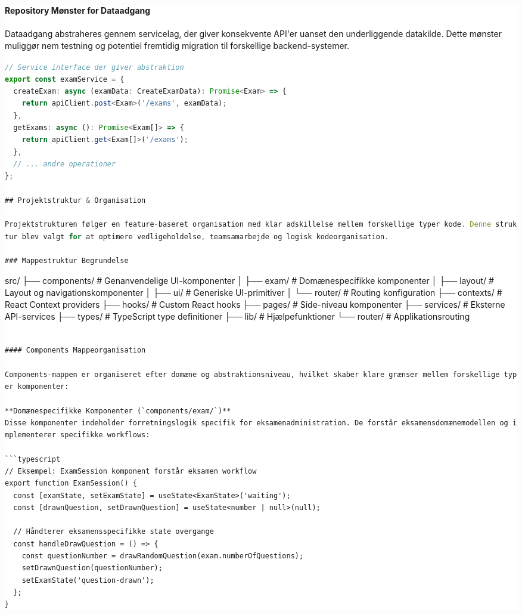#### Repository Mønster for Dataadgang

Dataadgang abstraheres gennem servicelag, der giver konsekvente API'er uanset den underliggende datakilde. Dette mønster muliggør nem testning og potentiel fremtidig migration til forskellige backend-systemer.

```typescript
// Service interface der giver abstraktion
export const examService = {
  createExam: async (examData: CreateExamData): Promise<Exam> => {
    return apiClient.post<Exam>('/exams', examData);
  },
  getExams: async (): Promise<Exam[]> => {
    return apiClient.get<Exam[]>('/exams');
  },
  // ... andre operationer
};

## Projektstruktur & Organisation

Projektstrukturen følger en feature-baseret organisation med klar adskillelse mellem forskellige typer kode. Denne struktur blev valgt for at optimere vedligeholdelse, teamsamarbejde og logisk kodeorganisation.

### Mappestruktur Begrundelse

```
src/
├── components/          # Genanvendelige UI-komponenter
│   ├── exam/           # Domænespecifikke komponenter
│   ├── layout/         # Layout og navigationskomponenter
│   ├── ui/             # Generiske UI-primitiver
│   └── router/         # Routing konfiguration
├── contexts/           # React Context providers
├── hooks/              # Custom React hooks
├── pages/              # Side-niveau komponenter
├── services/           # Eksterne API-services
├── types/              # TypeScript type definitioner
├── lib/                # Hjælpefunktioner
└── router/             # Applikationsrouting
```

#### Components Mappeorganisation

Components-mappen er organiseret efter domæne og abstraktionsniveau, hvilket skaber klare grænser mellem forskellige typer komponenter:

**Domænespecifikke Komponenter (`components/exam/`)**
Disse komponenter indeholder forretningslogik specifik for eksamenadministration. De forstår eksamensdomænemodellen og implementerer specifikke workflows:

```typescript
// Eksempel: ExamSession komponent forstår eksamen workflow
export function ExamSession() {
  const [examState, setExamState] = useState<ExamState>('waiting');
  const [drawnQuestion, setDrawnQuestion] = useState<number | null>(null);
  
  // Håndterer eksamensspecifikke state overgange
  const handleDrawQuestion = () => {
    const questionNumber = drawRandomQuestion(exam.numberOfQuestions);
    setDrawnQuestion(questionNumber);
    setExamState('question-drawn');
  };
}
```